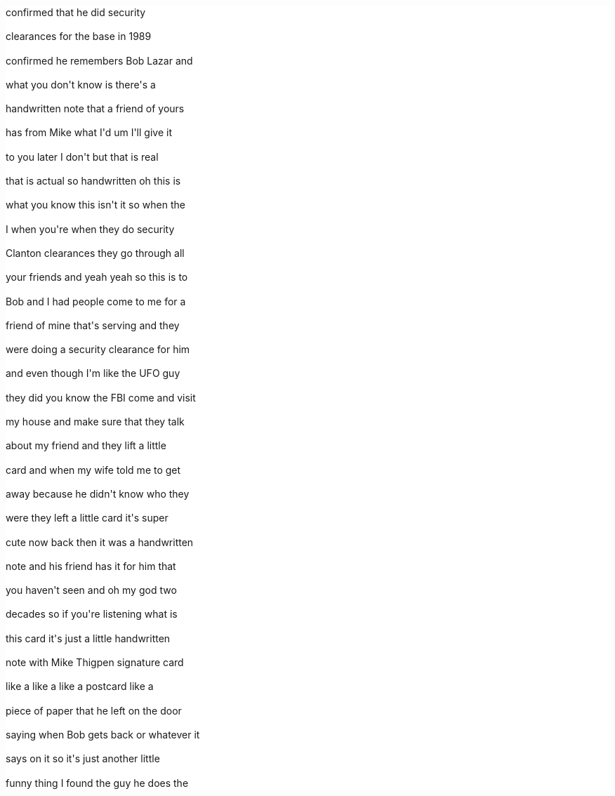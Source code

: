 confirmed that he did security

clearances for the base in 1989

confirmed he remembers Bob Lazar and

what you don't know is there's a

handwritten note that a friend of yours

has from Mike what I'd um I'll give it

to you later I don't but that is real

that is actual so handwritten oh this is

what you know this isn't it so when the

I when you're when they do security

Clanton clearances they go through all

your friends and yeah yeah so this is to

Bob and I had people come to me for a

friend of mine that's serving and they

were doing a security clearance for him

and even though I'm like the UFO guy

they did you know the FBI come and visit

my house and make sure that they talk

about my friend and they lift a little

card and when my wife told me to get

away because he didn't know who they

were they left a little card it's super

cute now back then it was a handwritten

note and his friend has it for him that

you haven't seen and oh my god two

decades so if you're listening what is

this card it's just a little handwritten

note with Mike Thigpen signature card

like a like a like a postcard like a

piece of paper that he left on the door

saying when Bob gets back or whatever it

says on it so it's just another little

funny thing I found the guy he does the
